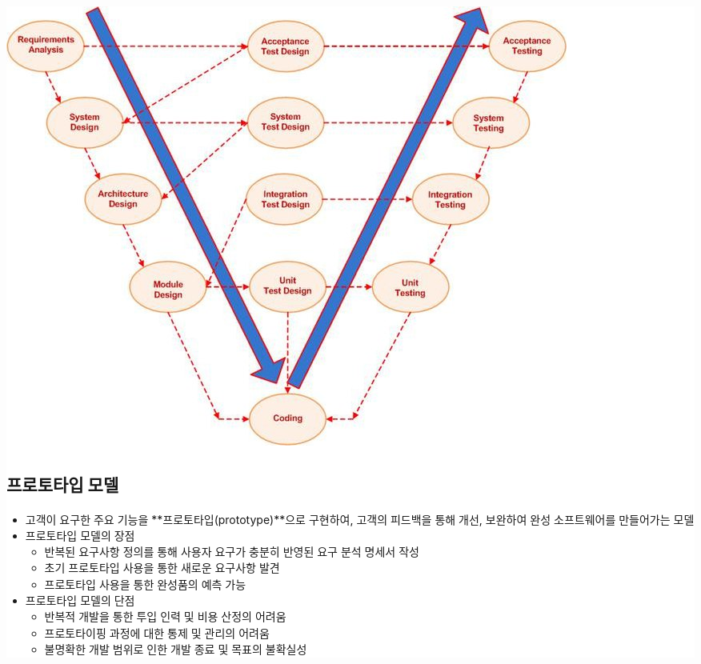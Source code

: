 ![Untitled](./assets/1.%20%EC%86%8C%ED%94%84%ED%8A%B8%EC%9B%A8%EC%96%B4%EA%B3%B5%ED%95%99/Untitled%202.png)

## 프로토타입 모델

- 고객이 요구한 주요 기능을 **프로토타입(prototype)**으로 구현하여, 고객의 피드백을 통해 개선, 보완하여 완성 소프트웨어를 만들어가는 모델
- 프로토타입 모델의 장점
    - 반복된 요구사항 정의를 통해 사용자 요구가 충분히 반영된 요구 분석 명세서 작성
    - 초기 프로토타입 사용을 통한 새로운 요구사항 발견
    - 프로토타입 사용을 통한 완성품의 예측 가능
- 프로토타입 모델의 단점
    - 반복적 개발을 통한 투입 인력 및 비용 산정의 어려움
    - 프로토타이핑 과정에 대한 통제 및 관리의 어려움
    - 불명확한 개발 범위로 인한 개발 종료 및 목표의 불확실성
